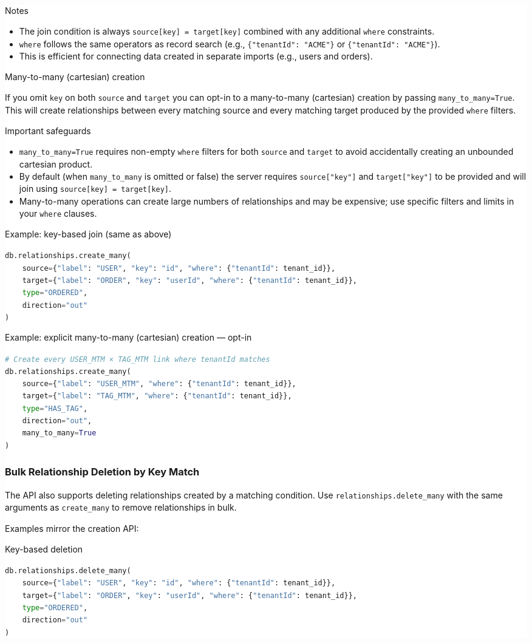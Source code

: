 Notes
- The join condition is always `source[key] = target[key]` combined with any additional `where` constraints.
- `where` follows the same operators as record search (e.g., `{"tenantId": "ACME"}` or `{"tenantId": "ACME"}`).
- This is efficient for connecting data created in separate imports (e.g., users and orders).

Many-to-many (cartesian) creation

If you omit `key` on both `source` and `target` you can opt-in to a many-to-many (cartesian) creation by passing `many_to_many=True`. This will create relationships between every matching source and every matching target produced by the provided `where` filters.

Important safeguards

- `many_to_many=True` requires non-empty `where` filters for both `source` and `target` to avoid accidentally creating an unbounded cartesian product.
- By default (when `many_to_many` is omitted or false) the server requires `source["key"]` and `target["key"]` to be provided and will join using `source[key] = target[key]`.
- Many-to-many operations can create large numbers of relationships and may be expensive; use specific filters and limits in your `where` clauses.

Example: key-based join (same as above)

```python
db.relationships.create_many(
    source={"label": "USER", "key": "id", "where": {"tenantId": tenant_id}},
    target={"label": "ORDER", "key": "userId", "where": {"tenantId": tenant_id}},
    type="ORDERED",
    direction="out"
)
```

Example: explicit many-to-many (cartesian) creation — opt-in

```python
# Create every USER_MTM × TAG_MTM link where tenantId matches
db.relationships.create_many(
    source={"label": "USER_MTM", "where": {"tenantId": tenant_id}},
    target={"label": "TAG_MTM", "where": {"tenantId": tenant_id}},
    type="HAS_TAG",
    direction="out",
    many_to_many=True
)
```

### Bulk Relationship Deletion by Key Match

The API also supports deleting relationships created by a matching condition. Use `relationships.delete_many` with the same arguments as `create_many` to remove relationships in bulk.

Examples mirror the creation API:

Key-based deletion

```python
db.relationships.delete_many(
    source={"label": "USER", "key": "id", "where": {"tenantId": tenant_id}},
    target={"label": "ORDER", "key": "userId", "where": {"tenantId": tenant_id}},
    type="ORDERED",
    direction="out"
)
```

